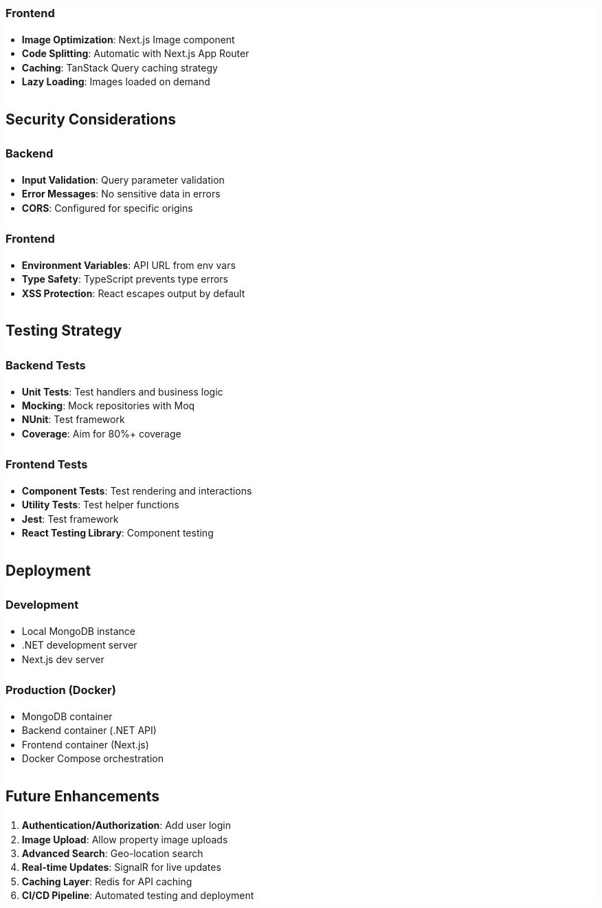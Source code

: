 ### Frontend
- **Image Optimization**: Next.js Image component
- **Code Splitting**: Automatic with Next.js App Router
- **Caching**: TanStack Query caching strategy
- **Lazy Loading**: Images loaded on demand

## Security Considerations

### Backend
- **Input Validation**: Query parameter validation
- **Error Messages**: No sensitive data in errors
- **CORS**: Configured for specific origins

### Frontend
- **Environment Variables**: API URL from env vars
- **Type Safety**: TypeScript prevents type errors
- **XSS Protection**: React escapes output by default

## Testing Strategy

### Backend Tests
- **Unit Tests**: Test handlers and business logic
- **Mocking**: Mock repositories with Moq
- **NUnit**: Test framework
- **Coverage**: Aim for 80%+ coverage

### Frontend Tests
- **Component Tests**: Test rendering and interactions
- **Utility Tests**: Test helper functions
- **Jest**: Test framework
- **React Testing Library**: Component testing

## Deployment

### Development
- Local MongoDB instance
- .NET development server
- Next.js dev server

### Production (Docker)
- MongoDB container
- Backend container (.NET API)
- Frontend container (Next.js)
- Docker Compose orchestration

## Future Enhancements

1. **Authentication/Authorization**: Add user login
2. **Image Upload**: Allow property image uploads
3. **Advanced Search**: Geo-location search
4. **Real-time Updates**: SignalR for live updates
5. **Caching Layer**: Redis for API caching
6. **CI/CD Pipeline**: Automated testing and deployment
